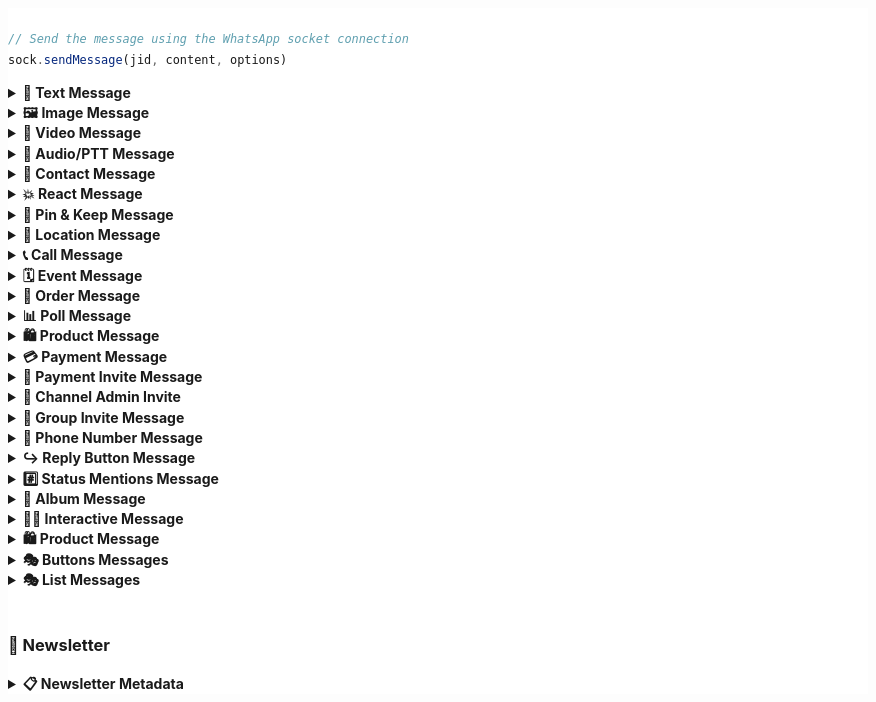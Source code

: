 ```javascript

// Send the message using the WhatsApp socket connection
sock.sendMessage(jid, content, options)
```

<details><summary><strong>📝 Text Message</strong></summary></details>


<details><summary><strong>🖼️ Image Message</strong></summary></details>

<details><summary><strong>🎥 Video Message</strong></summary></details>

<details><summary><strong>🎵 Audio/PTT Message</strong></summary></details>

<details><summary><strong>👤 Contact Message</strong></summary></details>

<details><summary><strong>💥 React Message</strong></summary></details>

<details><summary><strong>📌 Pin & Keep Message</strong></summary></details>

<details><summary><strong>📍 Location Message</strong></summary></details>

<details><summary><strong>📞 Call Message</strong></summary></details>

<details><summary><strong>🗓️ Event Message</strong></summary></details>

<details><summary><strong>🛒 Order Message</strong></summary></details>

<details><summary><strong>📊 Poll Message</strong></summary></details>

<details><summary><strong>🛍️ Product Message</strong></summary></details>


<details><summary><strong>💳 Payment Message</strong></summary></details>


<details><summary><strong>📜 Payment Invite Message</strong></summary></details>


<details><summary><strong>👤 Channel Admin Invite</strong></summary></details>


<details><summary><strong>👥 Group Invite Message</strong></summary></details>

<details><summary><strong>🔢 Phone Number Message</strong></summary></details>

<details><summary><strong>↪️  Reply Button Message</strong></summary></details>

<details><summary><strong>#️⃣ Status Mentions Message</strong></summary></details>

<details><summary><strong>📸 Album Message</strong></summary></details>

<details><summary><strong>👨‍💻 Interactive Message</strong></summary></details>

<details><summary><strong>🛍️ Product Message</strong></summary></details>

<details><summary><strong>🎭 Buttons Messages</strong></summary></details>

<details><summary><strong>🎭 List Messages </strong></summary></details>

<br>

### 📣 Newsletter
<details><summary><strong>📋 Newsletter Metadata</strong></summary></details>
